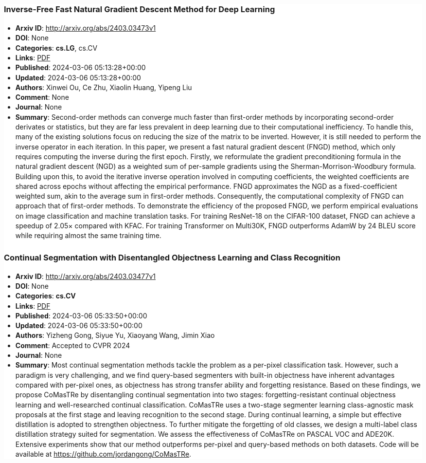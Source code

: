 

### Inverse-Free Fast Natural Gradient Descent Method for Deep Learning
- **Arxiv ID**: http://arxiv.org/abs/2403.03473v1
- **DOI**: None
- **Categories**: **cs.LG**, cs.CV
- **Links**: [PDF](http://arxiv.org/pdf/2403.03473v1)
- **Published**: 2024-03-06 05:13:28+00:00
- **Updated**: 2024-03-06 05:13:28+00:00
- **Authors**: Xinwei Ou, Ce Zhu, Xiaolin Huang, Yipeng Liu
- **Comment**: None
- **Journal**: None
- **Summary**: Second-order methods can converge much faster than first-order methods by incorporating second-order derivates or statistics, but they are far less prevalent in deep learning due to their computational inefficiency. To handle this, many of the existing solutions focus on reducing the size of the matrix to be inverted. However, it is still needed to perform the inverse operator in each iteration. In this paper, we present a fast natural gradient descent (FNGD) method, which only requires computing the inverse during the first epoch. Firstly, we reformulate the gradient preconditioning formula in the natural gradient descent (NGD) as a weighted sum of per-sample gradients using the Sherman-Morrison-Woodbury formula. Building upon this, to avoid the iterative inverse operation involved in computing coefficients, the weighted coefficients are shared across epochs without affecting the empirical performance.   FNGD approximates the NGD as a fixed-coefficient weighted sum, akin to the average sum in first-order methods. Consequently, the computational complexity of FNGD can approach that of first-order methods. To demonstrate the efficiency of the proposed FNGD, we perform empirical evaluations on image classification and machine translation tasks. For training ResNet-18 on the CIFAR-100 dataset, FNGD can achieve a speedup of 2.05$\times$ compared with KFAC. For training Transformer on Multi30K, FNGD outperforms AdamW by 24 BLEU score while requiring almost the same training time.



### Continual Segmentation with Disentangled Objectness Learning and Class Recognition
- **Arxiv ID**: http://arxiv.org/abs/2403.03477v1
- **DOI**: None
- **Categories**: **cs.CV**
- **Links**: [PDF](http://arxiv.org/pdf/2403.03477v1)
- **Published**: 2024-03-06 05:33:50+00:00
- **Updated**: 2024-03-06 05:33:50+00:00
- **Authors**: Yizheng Gong, Siyue Yu, Xiaoyang Wang, Jimin Xiao
- **Comment**: Accepted to CVPR 2024
- **Journal**: None
- **Summary**: Most continual segmentation methods tackle the problem as a per-pixel classification task. However, such a paradigm is very challenging, and we find query-based segmenters with built-in objectness have inherent advantages compared with per-pixel ones, as objectness has strong transfer ability and forgetting resistance. Based on these findings, we propose CoMasTRe by disentangling continual segmentation into two stages: forgetting-resistant continual objectness learning and well-researched continual classification. CoMasTRe uses a two-stage segmenter learning class-agnostic mask proposals at the first stage and leaving recognition to the second stage. During continual learning, a simple but effective distillation is adopted to strengthen objectness. To further mitigate the forgetting of old classes, we design a multi-label class distillation strategy suited for segmentation. We assess the effectiveness of CoMasTRe on PASCAL VOC and ADE20K. Extensive experiments show that our method outperforms per-pixel and query-based methods on both datasets. Code will be available at https://github.com/jordangong/CoMasTRe.
